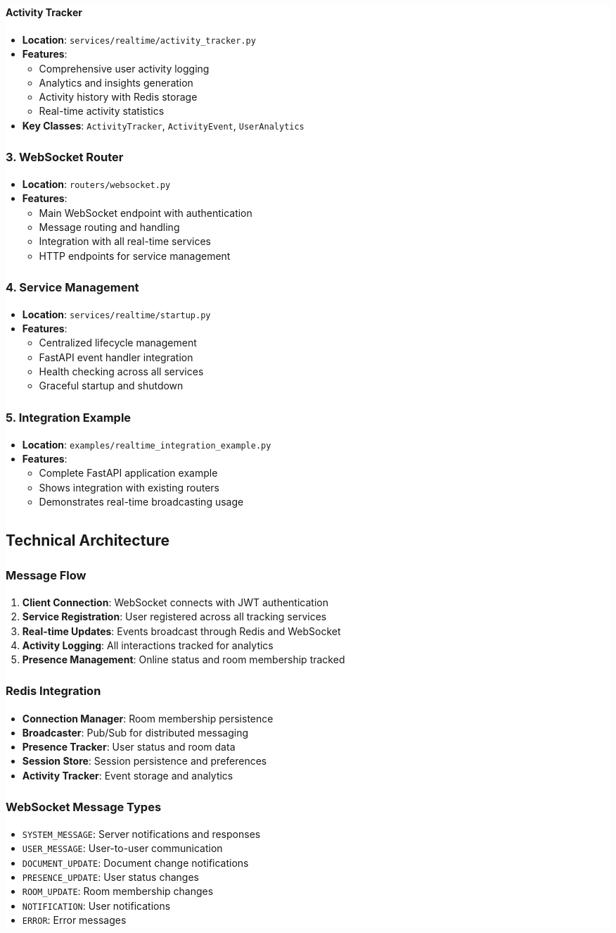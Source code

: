 #### Activity Tracker
- **Location**: `services/realtime/activity_tracker.py`
- **Features**:
  - Comprehensive user activity logging
  - Analytics and insights generation
  - Activity history with Redis storage
  - Real-time activity statistics
- **Key Classes**: `ActivityTracker`, `ActivityEvent`, `UserAnalytics`

### 3. WebSocket Router
- **Location**: `routers/websocket.py`
- **Features**:
  - Main WebSocket endpoint with authentication
  - Message routing and handling
  - Integration with all real-time services
  - HTTP endpoints for service management

### 4. Service Management
- **Location**: `services/realtime/startup.py`
- **Features**:
  - Centralized lifecycle management
  - FastAPI event handler integration
  - Health checking across all services
  - Graceful startup and shutdown

### 5. Integration Example
- **Location**: `examples/realtime_integration_example.py`
- **Features**:
  - Complete FastAPI application example
  - Shows integration with existing routers
  - Demonstrates real-time broadcasting usage

## Technical Architecture

### Message Flow
1. **Client Connection**: WebSocket connects with JWT authentication
2. **Service Registration**: User registered across all tracking services
3. **Real-time Updates**: Events broadcast through Redis and WebSocket
4. **Activity Logging**: All interactions tracked for analytics
5. **Presence Management**: Online status and room membership tracked

### Redis Integration
- **Connection Manager**: Room membership persistence
- **Broadcaster**: Pub/Sub for distributed messaging
- **Presence Tracker**: User status and room data
- **Session Store**: Session persistence and preferences
- **Activity Tracker**: Event storage and analytics

### WebSocket Message Types
- `SYSTEM_MESSAGE`: Server notifications and responses
- `USER_MESSAGE`: User-to-user communication
- `DOCUMENT_UPDATE`: Document change notifications
- `PRESENCE_UPDATE`: User status changes
- `ROOM_UPDATE`: Room membership changes
- `NOTIFICATION`: User notifications
- `ERROR`: Error messages
